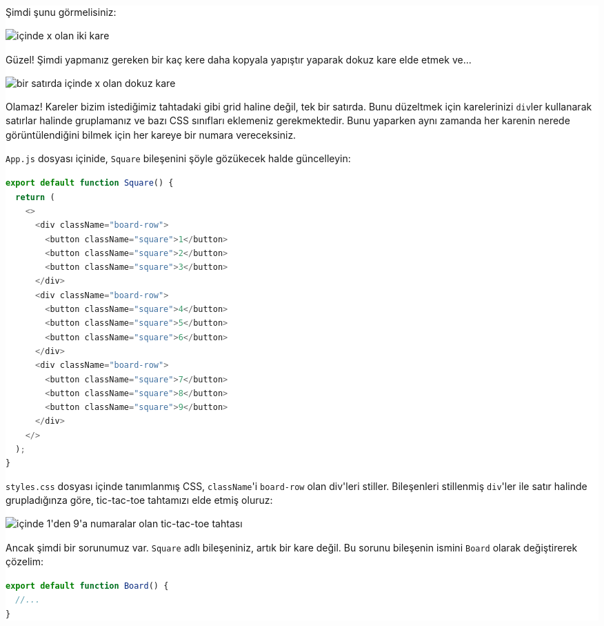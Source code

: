 Şimdi şunu görmelisiniz:

![içinde x olan iki kare](../images/tutorial/two-x-filled-squares.png)

Güzel! Şimdi yapmanız gereken bir kaç kere daha kopyala yapıştır yaparak dokuz kare elde etmek ve...

![bir satırda içinde x olan dokuz kare](../images/tutorial/nine-x-filled-squares.png)

Olamaz! Kareler bizim istediğimiz tahtadaki gibi grid haline değil, tek bir satırda. Bunu düzeltmek için karelerinizi `div`ler kullanarak satırlar halinde gruplamanız ve bazı CSS sınıfları eklemeniz gerekmektedir. Bunu yaparken aynı zamanda her karenin nerede görüntülendiğini bilmek için her kareye bir numara vereceksiniz.

`App.js` dosyası içinide, `Square` bileşenini şöyle gözükecek halde güncelleyin:

```js {3-19}
export default function Square() {
  return (
    <>
      <div className="board-row">
        <button className="square">1</button>
        <button className="square">2</button>
        <button className="square">3</button>
      </div>
      <div className="board-row">
        <button className="square">4</button>
        <button className="square">5</button>
        <button className="square">6</button>
      </div>
      <div className="board-row">
        <button className="square">7</button>
        <button className="square">8</button>
        <button className="square">9</button>
      </div>
    </>
  );
}
```

`styles.css` dosyası içinde tanımlanmış CSS, `className`'i `board-row` olan div'leri stiller. Bileşenleri stillenmiş `div`'ler ile satır halinde grupladığınza göre, tic-tac-toe tahtamızı elde etmiş oluruz:

![içinde 1'den 9'a numaralar olan tic-tac-toe tahtası](../images/tutorial/number-filled-board.png)

Ancak şimdi bir sorunumuz var. `Square` adlı bileşeniniz, artık bir kare değil. Bu sorunu bileşenin ismini `Board` olarak değiştirerek çözelim:

```js {1}
export default function Board() {
  //...
}
```
